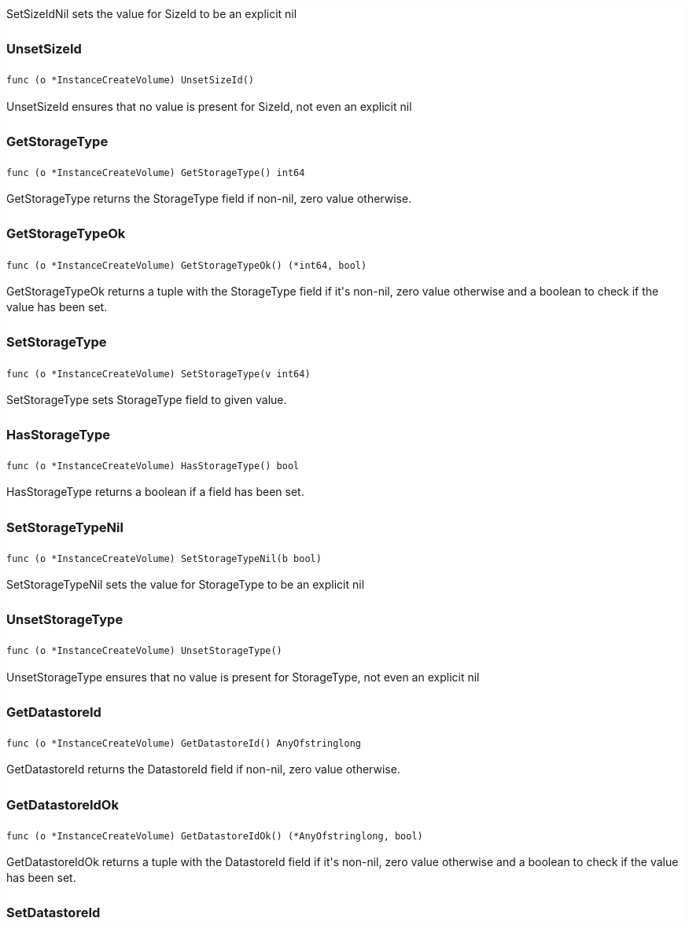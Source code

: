  SetSizeIdNil sets the value for SizeId to be an explicit nil

### UnsetSizeId
`func (o *InstanceCreateVolume) UnsetSizeId()`

UnsetSizeId ensures that no value is present for SizeId, not even an explicit nil
### GetStorageType

`func (o *InstanceCreateVolume) GetStorageType() int64`

GetStorageType returns the StorageType field if non-nil, zero value otherwise.

### GetStorageTypeOk

`func (o *InstanceCreateVolume) GetStorageTypeOk() (*int64, bool)`

GetStorageTypeOk returns a tuple with the StorageType field if it's non-nil, zero value otherwise
and a boolean to check if the value has been set.

### SetStorageType

`func (o *InstanceCreateVolume) SetStorageType(v int64)`

SetStorageType sets StorageType field to given value.

### HasStorageType

`func (o *InstanceCreateVolume) HasStorageType() bool`

HasStorageType returns a boolean if a field has been set.

### SetStorageTypeNil

`func (o *InstanceCreateVolume) SetStorageTypeNil(b bool)`

 SetStorageTypeNil sets the value for StorageType to be an explicit nil

### UnsetStorageType
`func (o *InstanceCreateVolume) UnsetStorageType()`

UnsetStorageType ensures that no value is present for StorageType, not even an explicit nil
### GetDatastoreId

`func (o *InstanceCreateVolume) GetDatastoreId() AnyOfstringlong`

GetDatastoreId returns the DatastoreId field if non-nil, zero value otherwise.

### GetDatastoreIdOk

`func (o *InstanceCreateVolume) GetDatastoreIdOk() (*AnyOfstringlong, bool)`

GetDatastoreIdOk returns a tuple with the DatastoreId field if it's non-nil, zero value otherwise
and a boolean to check if the value has been set.

### SetDatastoreId
